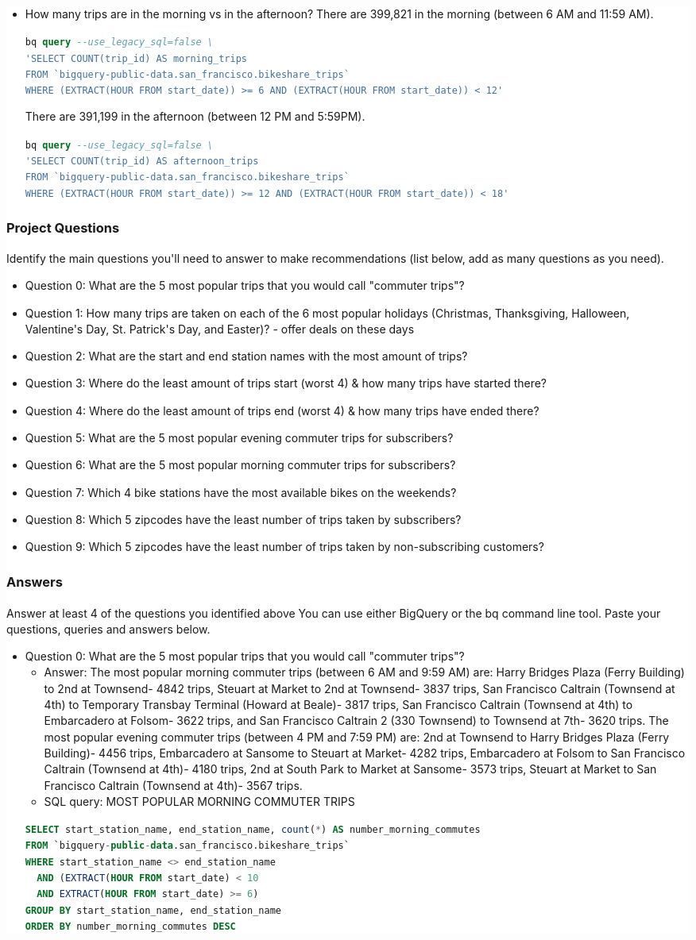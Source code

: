   * How many trips are in the morning vs in the afternoon?
    There are 399,821 in the morning (between 6 AM and 11:59 AM).
    ```sql
    bq query --use_legacy_sql=false \
    'SELECT COUNT(trip_id) AS morning_trips
    FROM `bigquery-public-data.san_francisco.bikeshare_trips`
    WHERE (EXTRACT(HOUR FROM start_date)) >= 6 AND (EXTRACT(HOUR FROM start_date)) < 12'
    ```
    
    There are 391,199 in the afternoon (between 12 PM and 5:59PM).
    ```sql
    bq query --use_legacy_sql=false \
    'SELECT COUNT(trip_id) AS afternoon_trips
    FROM `bigquery-public-data.san_francisco.bikeshare_trips`
    WHERE (EXTRACT(HOUR FROM start_date)) >= 12 AND (EXTRACT(HOUR FROM start_date)) < 18'
    ```
    
### Project Questions
Identify the main questions you'll need to answer to make recommendations (list
below, add as many questions as you need).

- Question 0: What are the 5 most popular trips that you would call "commuter trips"?

- Question 1: How many trips are taken on each of the 6 most popular holidays (Christmas, Thanksgiving, Halloween, Valentine's Day, St. Patrick's Day, and Easter)? - offer deals on these days

- Question 2:  What are the start and end station names with the most amount of trips?

- Question 3: Where do the least amount of trips start (worst 4) & how many trips have started there?

- Question 4: Where do the least amount of trips end (worst 4) & how many trips have ended there?

- Question 5: What are the 5 most popular evening commuter trips for subscribers?

- Question 6: What are the 5 most popular morning commuter trips for subscribers?

- Question 7: Which 4 bike stations have the most available bikes on the weekends?

- Question 8: Which 5 zipcodes have the least number of trips taken by subscribers?

- Question 9: Which 5 zipcodes have the least number of trips taken by non-subscribing customers?

### Answers

Answer at least 4 of the questions you identified above You can use either
BigQuery or the bq command line tool.  Paste your questions, queries and
answers below.

- Question 0: What are the 5 most popular trips that you would call "commuter trips"?
  * Answer: The most popular morning commuter trips (between 6 AM and 9:59 AM) are: Harry Bridges Plaza (Ferry Building) to 2nd at Townsend- 4842 trips, Steuart at Market to 2nd at Townsend- 3837 trips, San Francisco Caltrain (Townsend at 4th) to Temporary Transbay Terminal (Howard at Beale)- 3817 trips, San Francisco Caltrain (Townsend at 4th) to Embarcadero at Folsom- 3622 trips, and San Francisco Caltrain 2 (330 Townsend) to Townsend at 7th- 3620 trips. The most popular evening commuter trips (between 4 PM and 7:59 PM) are: 2nd at Townsend to Harry Bridges Plaza (Ferry Building)- 4456 trips, Embarcadero at Sansome to Steuart at Market- 4282 trips, Embarcadero at Folsom to San Francisco Caltrain (Townsend at 4th)- 4180 trips, 2nd at South Park to Market at Sansome- 3573 trips, Steuart at Market to San Francisco Caltrain (Townsend at 4th)- 3567 trips.
  * SQL query: 
  MOST POPULAR MORNING COMMUTER TRIPS
  ```sql
  SELECT start_station_name, end_station_name, count(*) AS number_morning_commutes
  FROM `bigquery-public-data.san_francisco.bikeshare_trips`
  WHERE start_station_name <> end_station_name 
    AND (EXTRACT(HOUR FROM start_date) < 10
    AND EXTRACT(HOUR FROM start_date) >= 6)
  GROUP BY start_station_name, end_station_name
  ORDER BY number_morning_commutes DESC
  ```